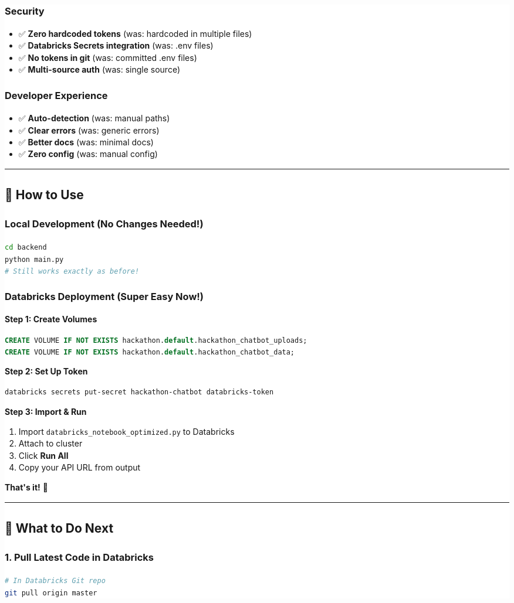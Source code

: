 ### Security
- ✅ **Zero hardcoded tokens** (was: hardcoded in multiple files)
- ✅ **Databricks Secrets integration** (was: .env files)
- ✅ **No tokens in git** (was: committed .env files)
- ✅ **Multi-source auth** (was: single source)

### Developer Experience
- ✅ **Auto-detection** (was: manual paths)
- ✅ **Clear errors** (was: generic errors)
- ✅ **Better docs** (was: minimal docs)
- ✅ **Zero config** (was: manual config)

---

## 🚀 How to Use

### Local Development (No Changes Needed!)
```bash
cd backend
python main.py
# Still works exactly as before!
```

### Databricks Deployment (Super Easy Now!)

**Step 1: Create Volumes**
```sql
CREATE VOLUME IF NOT EXISTS hackathon.default.hackathon_chatbot_uploads;
CREATE VOLUME IF NOT EXISTS hackathon.default.hackathon_chatbot_data;
```

**Step 2: Set Up Token**
```bash
databricks secrets put-secret hackathon-chatbot databricks-token
```

**Step 3: Import & Run**
1. Import `databricks_notebook_optimized.py` to Databricks
2. Attach to cluster
3. Click **Run All**
4. Copy your API URL from output

**That's it!** 🎉

---

## 📝 What to Do Next

### 1. Pull Latest Code in Databricks
```bash
# In Databricks Git repo
git pull origin master
```
